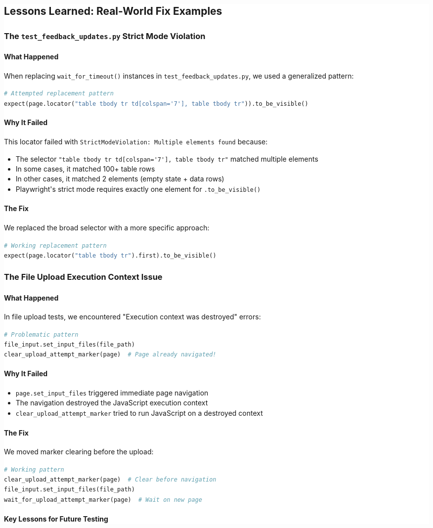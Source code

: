 ## Lessons Learned: Real-World Fix Examples

### The `test_feedback_updates.py` Strict Mode Violation

#### What Happened
When replacing `wait_for_timeout()` instances in `test_feedback_updates.py`, we used a generalized pattern:
```python
# Attempted replacement pattern
expect(page.locator("table tbody tr td[colspan='7'], table tbody tr")).to_be_visible()
```

#### Why It Failed
This locator failed with `StrictModeViolation: Multiple elements found` because:
- The selector `"table tbody tr td[colspan='7'], table tbody tr"` matched multiple elements
- In some cases, it matched 100+ table rows
- In other cases, it matched 2 elements (empty state + data rows)
- Playwright's strict mode requires exactly one element for `.to_be_visible()`

#### The Fix
We replaced the broad selector with a more specific approach:
```python
# Working replacement pattern
expect(page.locator("table tbody tr").first).to_be_visible()
```

### The File Upload Execution Context Issue

#### What Happened
In file upload tests, we encountered "Execution context was destroyed" errors:
```python
# Problematic pattern
file_input.set_input_files(file_path)
clear_upload_attempt_marker(page)  # Page already navigated!
```

#### Why It Failed
- `page.set_input_files` triggered immediate page navigation
- The navigation destroyed the JavaScript execution context
- `clear_upload_attempt_marker` tried to run JavaScript on a destroyed context

#### The Fix
We moved marker clearing before the upload:
```python
# Working pattern
clear_upload_attempt_marker(page)  # Clear before navigation
file_input.set_input_files(file_path)
wait_for_upload_attempt_marker(page)  # Wait on new page
```

#### Key Lessons for Future Testing
